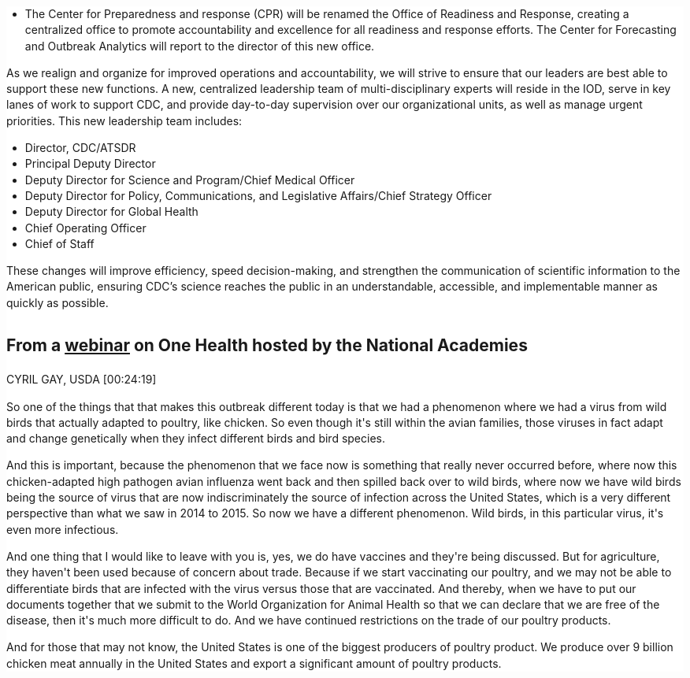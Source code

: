 * The Center for Preparedness and response (CPR) will be renamed the Office of Readiness and Response, creating a centralized office to promote accountability and excellence for all readiness and response efforts. The Center for Forecasting and Outbreak Analytics will report to the director of this new office. 
 
As we realign and organize for improved operations and accountability, we will strive to ensure that our leaders are best able to support these new functions. A new, centralized leadership team of multi-disciplinary experts will reside in the IOD, serve in key lanes of work to support CDC, and provide day-to-day supervision over our organizational units, as well as manage urgent priorities.  This new leadership team includes: 

* Director, CDC/ATSDR 
* Principal Deputy Director  
* Deputy Director for Science and Program/Chief Medical Officer 
* Deputy Director for Policy, Communications, and Legislative Affairs/Chief Strategy Officer  
* Deputy Director for Global Health  
* Chief Operating Officer  
* Chief of Staff 
 
These changes will improve efficiency, speed decision-making, and strengthen the communication of scientific information to the American public, ensuring CDC’s science reaches the public in an understandable, accessible, and implementable manner as quickly as possible.

## From a [webinar](https://www.nationalacademies.org/event/01-24-2023/one-health-approach-for-effective-biodefense-and-global-health-security) on One Health hosted by the National Academies

CYRIL GAY, USDA [00:24:19]

So one of the things that that makes this outbreak different today is that we had a phenomenon where we had a virus from wild birds that actually adapted to poultry, like chicken. So even though it's still within the avian families, those viruses in fact adapt and change genetically when they infect different birds and bird species. 

And this is important, because the phenomenon that we face now is something that really never occurred before, where now this chicken-adapted high pathogen avian influenza went back and then spilled back over to wild birds, where now we have wild birds being the source of virus that are now indiscriminately the source of infection across the United States, which is a very different perspective than what we saw in 2014 to 2015. So now we have a different phenomenon. Wild birds, in this particular virus, it's even more infectious. 

And one thing that I would like to leave with you is, yes, we do have vaccines and they're being discussed. But for agriculture, they haven't been used because of concern about trade. Because if we start vaccinating our poultry, and we may not be able to differentiate birds that are infected with the virus versus those that are vaccinated. And thereby, when we have to put our documents together that we submit to the World Organization for Animal Health so that we can declare that we are free of the disease, then it's much more difficult to do. And we have continued restrictions on the trade of our poultry products. 

And for those that may not know, the United States is one of the biggest producers of poultry product. We produce over 9 billion chicken meat annually in the United States and export a significant amount of poultry products. 
